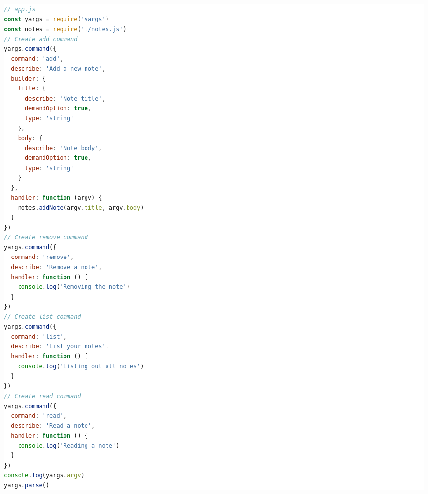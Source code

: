 ```javascript
// app.js
const yargs = require('yargs')
const notes = require('./notes.js')
// Create add command
yargs.command({
  command: 'add',
  describe: 'Add a new note',
  builder: {
    title: {
      describe: 'Note title',
      demandOption: true,
      type: 'string'
    },
    body: {
      describe: 'Note body',
      demandOption: true,
      type: 'string'
    }
  },
  handler: function (argv) {
    notes.addNote(argv.title, argv.body)
  }
})
// Create remove command
yargs.command({
  command: 'remove',
  describe: 'Remove a note',
  handler: function () {
    console.log('Removing the note')
  }
})
// Create list command
yargs.command({
  command: 'list',
  describe: 'List your notes',
  handler: function () {
    console.log('Listing out all notes')
  }
})
// Create read command
yargs.command({
  command: 'read',
  describe: 'Read a note',
  handler: function () {
    console.log('Reading a note')
  }
})
console.log(yargs.argv)
yargs.parse()
```

